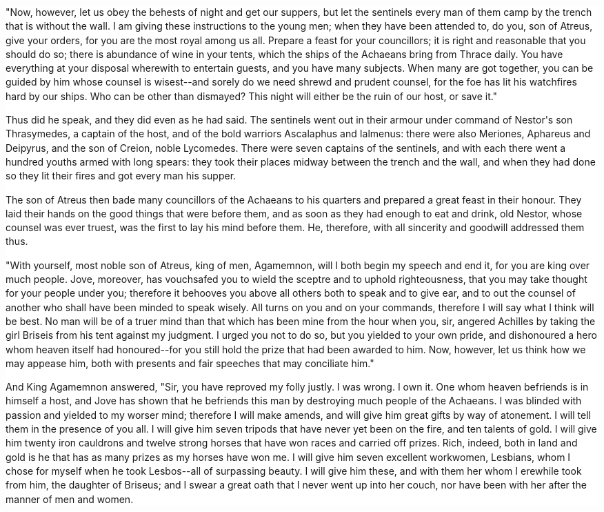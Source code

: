 "Now, however, let us obey the behests of night and get our suppers,
but let the sentinels every man of them camp by the trench that is
without the wall. I am giving these instructions to the young men; when
they have been attended to, do you, son of Atreus, give your orders,
for you are the most royal among us all. Prepare a feast for your
councillors; it is right and reasonable that you should do so; there is
abundance of wine in your tents, which the ships of the Achaeans bring
from Thrace daily. You have everything at your disposal wherewith to
entertain guests, and you have many subjects. When many are got
together, you can be guided by him whose counsel is wisest--and sorely
do we need shrewd and prudent counsel, for the foe has lit his
watchfires hard by our ships. Who can be other than dismayed? This
night will either be the ruin of our host, or save it."

Thus did he speak, and they did even as he had said. The sentinels went
out in their armour under command of Nestor's son Thrasymedes, a
captain of the host, and of the bold warriors Ascalaphus and Ialmenus:
there were also Meriones, Aphareus and Deipyrus, and the son of Creion,
noble Lycomedes. There were seven captains of the sentinels, and with
each there went a hundred youths armed with long spears: they took
their places midway between the trench and the wall, and when they had
done so they lit their fires and got every man his supper.

The son of Atreus then bade many councillors of the Achaeans to his
quarters and prepared a great feast in their honour. They laid their hands
on the good things that were before them, and as soon as they had
enough to eat and drink, old Nestor, whose counsel was ever truest, was
the first to lay his mind before them. He, therefore, with all
sincerity and goodwill addressed them thus.

"With yourself, most noble son of Atreus, king of men, Agamemnon, will
I both begin my speech and end it, for you are king over much people.
Jove, moreover, has vouchsafed you to wield the sceptre and to uphold
righteousness, that you may take thought for your people under you;
therefore it behooves you above all others both to speak and to give
ear, and to out the counsel of another who shall have been minded to
speak wisely. All turns on you and on your commands, therefore I will
say what I think will be best. No man will be of a truer mind than that
which has been mine from the hour when you, sir, angered Achilles by
taking the girl Briseis from his tent against my judgment. I urged you
not to do so, but you yielded to your own pride, and dishonoured a hero
whom heaven itself had honoured--for you still hold the prize that had
been awarded to him. Now, however, let us think how we may appease him,
both with presents and fair speeches that may conciliate him."

And King Agamemnon answered, "Sir, you have reproved my folly justly. I
was wrong. I own it. One whom heaven befriends is in himself a host,
and Jove has shown that he befriends this man by destroying much people
of the Achaeans. I was blinded with passion and yielded to my worser
mind; therefore I will make amends, and will give him great gifts by
way of atonement. I will tell them in the presence of you all. I will
give him seven tripods that have never yet been on the fire, and ten
talents of gold. I will give him twenty iron cauldrons and twelve
strong horses that have won races and carried off prizes. Rich, indeed,
both in land and gold is he that has as many prizes as my horses have
won me. I will give him seven excellent workwomen, Lesbians, whom I
chose for myself when he took Lesbos--all of surpassing beauty. I will
give him these, and with them her whom I erewhile took from him, the
daughter of Briseus; and I swear a great oath that I never went up into
her couch, nor have been with her after the manner of men and women.

